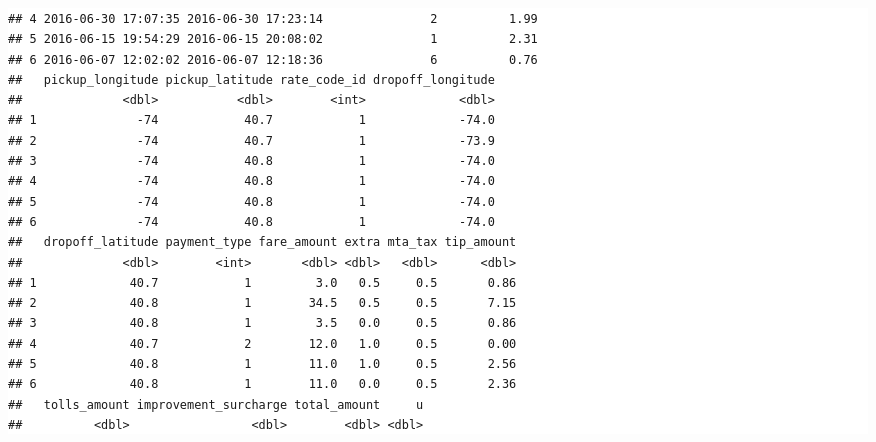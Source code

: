    ## 4 2016-06-30 17:07:35 2016-06-30 17:23:14               2          1.99
    ## 5 2016-06-15 19:54:29 2016-06-15 20:08:02               1          2.31
    ## 6 2016-06-07 12:02:02 2016-06-07 12:18:36               6          0.76
    ##   pickup_longitude pickup_latitude rate_code_id dropoff_longitude
    ##              <dbl>           <dbl>        <int>             <dbl>
    ## 1              -74            40.7            1             -74.0
    ## 2              -74            40.7            1             -73.9
    ## 3              -74            40.8            1             -74.0
    ## 4              -74            40.8            1             -74.0
    ## 5              -74            40.8            1             -74.0
    ## 6              -74            40.8            1             -74.0
    ##   dropoff_latitude payment_type fare_amount extra mta_tax tip_amount
    ##              <dbl>        <int>       <dbl> <dbl>   <dbl>      <dbl>
    ## 1             40.7            1         3.0   0.5     0.5       0.86
    ## 2             40.8            1        34.5   0.5     0.5       7.15
    ## 3             40.8            1         3.5   0.0     0.5       0.86
    ## 4             40.7            2        12.0   1.0     0.5       0.00
    ## 5             40.8            1        11.0   1.0     0.5       2.56
    ## 6             40.8            1        11.0   0.0     0.5       2.36
    ##   tolls_amount improvement_surcharge total_amount     u
    ##          <dbl>                 <dbl>        <dbl> <dbl>